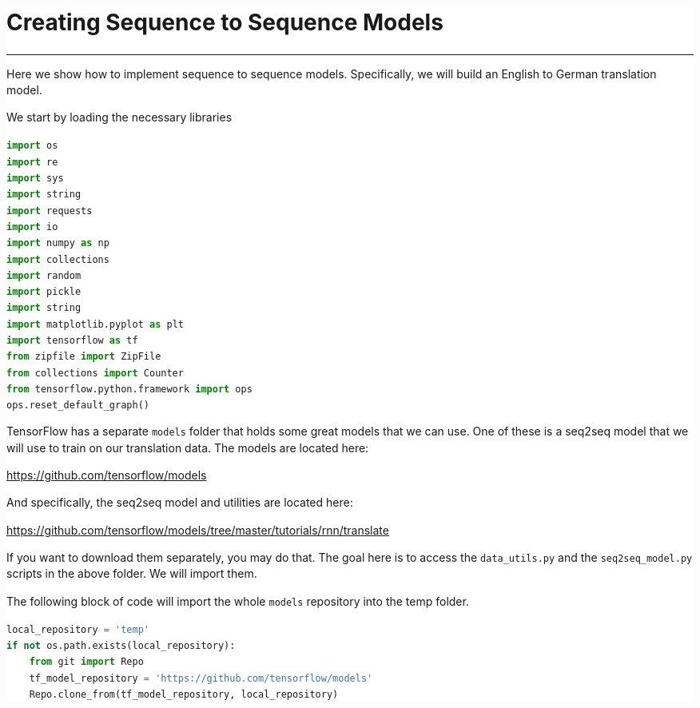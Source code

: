 
# Creating Sequence to Sequence Models

----------------------------------

Here we show how to implement sequence to sequence models. Specifically, we will build an English to German translation model.


We start by loading the necessary libraries


```python
import os
import re
import sys
import string
import requests
import io
import numpy as np
import collections
import random
import pickle
import string
import matplotlib.pyplot as plt
import tensorflow as tf
from zipfile import ZipFile
from collections import Counter
from tensorflow.python.framework import ops
ops.reset_default_graph()
```

TensorFlow has a separate `models` folder that holds some great models that we can use.  One of these is a seq2seq model that we will use to train on our translation data. The models are located here:

https://github.com/tensorflow/models

And specifically, the seq2seq model and utilities are located here:

https://github.com/tensorflow/models/tree/master/tutorials/rnn/translate
    
If you want to download them separately, you may do that.  The goal
here is to access the `data_utils.py` and the `seq2seq_model.py`
scripts in the above folder.  We will import them.

The following block of code will import the whole `models` repository
into the temp folder.


```python
local_repository = 'temp'
if not os.path.exists(local_repository):
    from git import Repo
    tf_model_repository = 'https://github.com/tensorflow/models'
    Repo.clone_from(tf_model_repository, local_repository)
```
